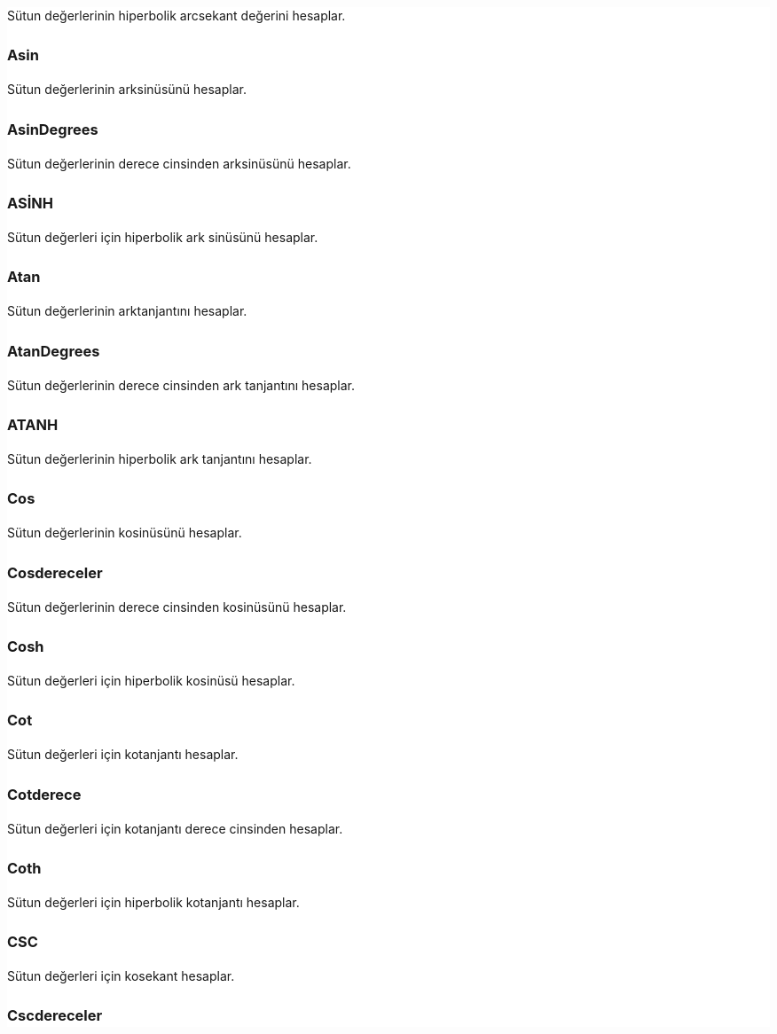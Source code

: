 Sütun değerlerinin hiperbolik arcsekant değerini hesaplar.  

### <a name="asin"></a>Asin

Sütun değerlerinin arksinüsünü hesaplar.  

### <a name="asindegrees"></a>AsinDegrees

Sütun değerlerinin derece cinsinden arksinüsünü hesaplar.  

### <a name="asinh"></a>ASİNH

Sütun değerleri için hiperbolik ark sinüsünü hesaplar.  

### <a name="atan"></a>Atan

Sütun değerlerinin arktanjantını hesaplar.  

### <a name="atandegrees"></a>AtanDegrees

Sütun değerlerinin derece cinsinden ark tanjantını hesaplar.  

### <a name="atanh"></a>ATANH

Sütun değerlerinin hiperbolik ark tanjantını hesaplar.  

### <a name="cos"></a>Cos

Sütun değerlerinin kosinüsünü hesaplar.  

### <a name="cosdegrees"></a>Cosdereceler

Sütun değerlerinin derece cinsinden kosinüsünü hesaplar.  

### <a name="cosh"></a>Cosh

Sütun değerleri için hiperbolik kosinüsü hesaplar.  

### <a name="cot"></a>Cot

Sütun değerleri için kotanjantı hesaplar.  

### <a name="cotdegrees"></a>Cotderece

Sütun değerleri için kotanjantı derece cinsinden hesaplar.  

### <a name="coth"></a>Coth
Sütun değerleri için hiperbolik kotanjantı hesaplar.  

### <a name="csc"></a>CSC

Sütun değerleri için kosekant hesaplar.  

### <a name="cscdegrees"></a>Cscdereceler
